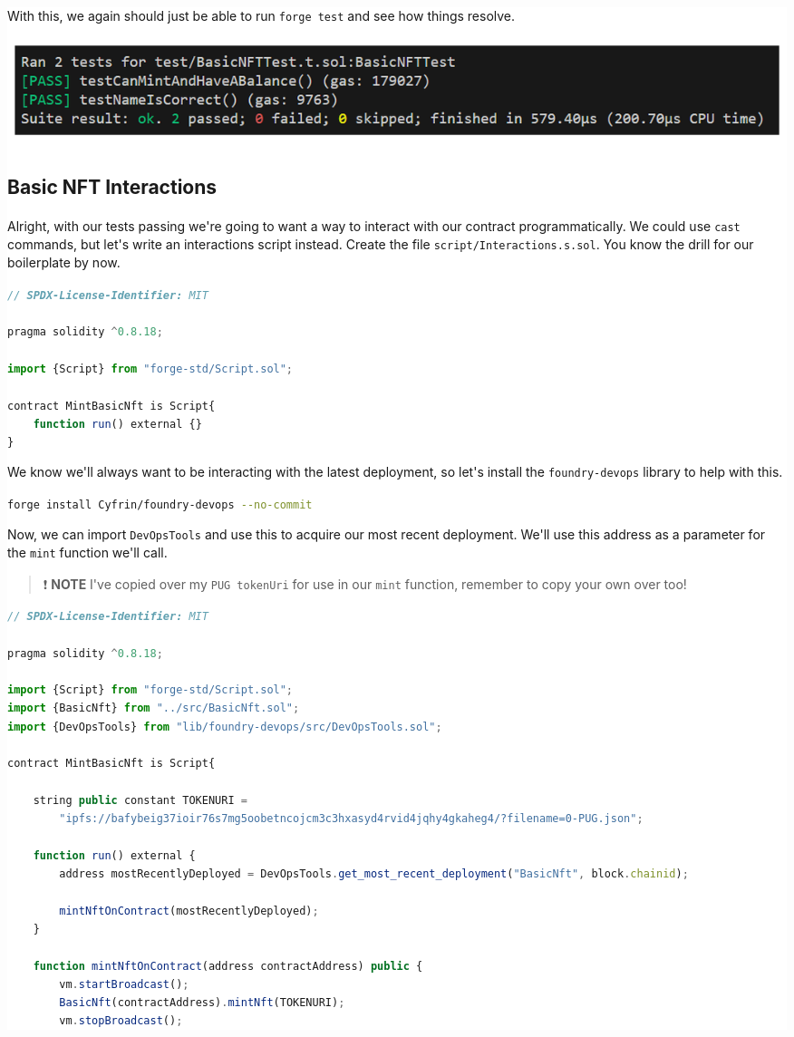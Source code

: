 With this, we again should just be able to run `forge test` and see how things resolve.

<img src='./images/basic-nft-tests5.png' alt='basic-nft-tests5' />

## Basic NFT Interactions

Alright, with our tests passing we're going to want a way to interact with our contract programmatically. We could use `cast` commands, but let's write an interactions script instead. Create the file `script/Interactions.s.sol`. You know the drill for our boilerplate by now.

```js
// SPDX-License-Identifier: MIT

pragma solidity ^0.8.18;

import {Script} from "forge-std/Script.sol";

contract MintBasicNft is Script{
    function run() external {}
}
```

We know we'll always want to be interacting with the latest deployment, so let's install the `foundry-devops` library to help with this.

```bash
forge install Cyfrin/foundry-devops --no-commit
```

Now, we can import `DevOpsTools` and use this to acquire our most recent deployment. We'll use this address as a parameter for the `mint` function we'll call.

> ❗ **NOTE**
> I've copied over my `PUG tokenUri` for use in our `mint` function, remember to copy your own over too!

```js
// SPDX-License-Identifier: MIT

pragma solidity ^0.8.18;

import {Script} from "forge-std/Script.sol";
import {BasicNft} from "../src/BasicNft.sol";
import {DevOpsTools} from "lib/foundry-devops/src/DevOpsTools.sol";

contract MintBasicNft is Script{

    string public constant TOKENURI =
        "ipfs://bafybeig37ioir76s7mg5oobetncojcm3c3hxasyd4rvid4jqhy4gkaheg4/?filename=0-PUG.json";

    function run() external {
        address mostRecentlyDeployed = DevOpsTools.get_most_recent_deployment("BasicNft", block.chainid);

        mintNftOnContract(mostRecentlyDeployed);
    }

    function mintNftOnContract(address contractAddress) public {
        vm.startBroadcast();
        BasicNft(contractAddress).mintNft(TOKENURI);
        vm.stopBroadcast();
```